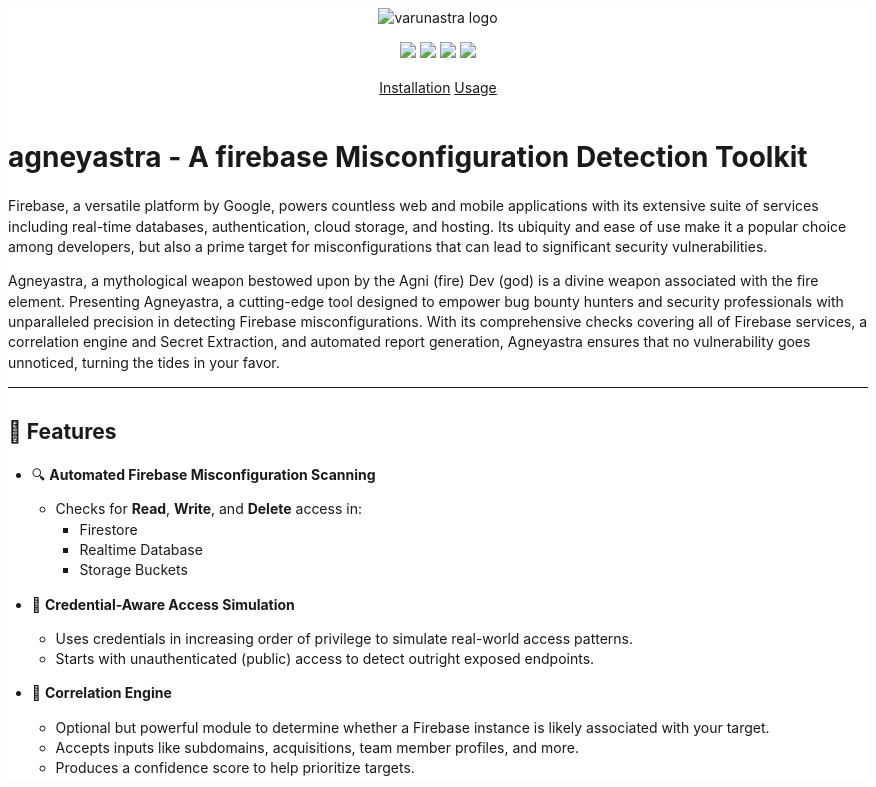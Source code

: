 <p align="center">
    <img src="https://devanghacks.in/agneyastra/agneyastra_logo.png" alt="varunastra logo" width="200">
  <br>
</p>
<p align="center">
<a href="https://www.gnu.org/licenses/gpl-3.0.en.html/"><img src="https://img.shields.io/badge/license-GPL_3.0-_red.svg"></a>
<a href="https://goreportcard.com/badge/github.com/JA3G3R/agneyastra"><img src="https://goreportcard.com/badge/github.com/JA3G3R/agneyastra"></a>
<a href="https://go.dev/blog/go1.22.5"><img src="https://img.shields.io/github/go-mod/go-version/JA3G3R/agneyastra"></a>
<a href="https://twitter.com/BhavarthKr"><img src="https://img.shields.io/twitter/follow/BhavarthKr.svg?logo=twitter"></a>
</p>
<p align="center">
  <a href="#installation-guide-for-agneyastra">Installation</a>
  <a href="#usage">Usage</a>
</p>


# agneyastra - A firebase Misconfiguration Detection Toolkit

Firebase, a versatile platform by Google, powers countless web and mobile applications with its extensive suite of services including real-time databases, authentication, cloud storage, and hosting. Its ubiquity and ease of use make it a popular choice among developers, but also a prime target for misconfigurations that can lead to significant security vulnerabilities.

Agneyastra, a mythological weapon bestowed upon by the Agni (fire) Dev (god) is a divine weapon associated with the fire element. Presenting Agneyastra, a cutting-edge tool designed to empower bug bounty hunters and security professionals with unparalleled precision in detecting Firebase misconfigurations. With its comprehensive checks covering all of Firebase services, a correlation engine and Secret Extraction, and automated report generation, Agneyastra ensures that no vulnerability goes unnoticed, turning the tides in your favor.

---

## 🚀 Features

- 🔍 **Automated Firebase Misconfiguration Scanning**
  - Checks for **Read**, **Write**, and **Delete** access in:
    - Firestore
    - Realtime Database
    - Storage Buckets

- 🧠 **Credential-Aware Access Simulation**
  - Uses credentials in increasing order of privilege to simulate real-world access patterns.
  - Starts with unauthenticated (public) access to detect outright exposed endpoints.

- 🧩 **Correlation Engine**
  - Optional but powerful module to determine whether a Firebase instance is likely associated with your target.
  - Accepts inputs like subdomains, acquisitions, team member profiles, and more.
  - Produces a confidence score to help prioritize targets.
